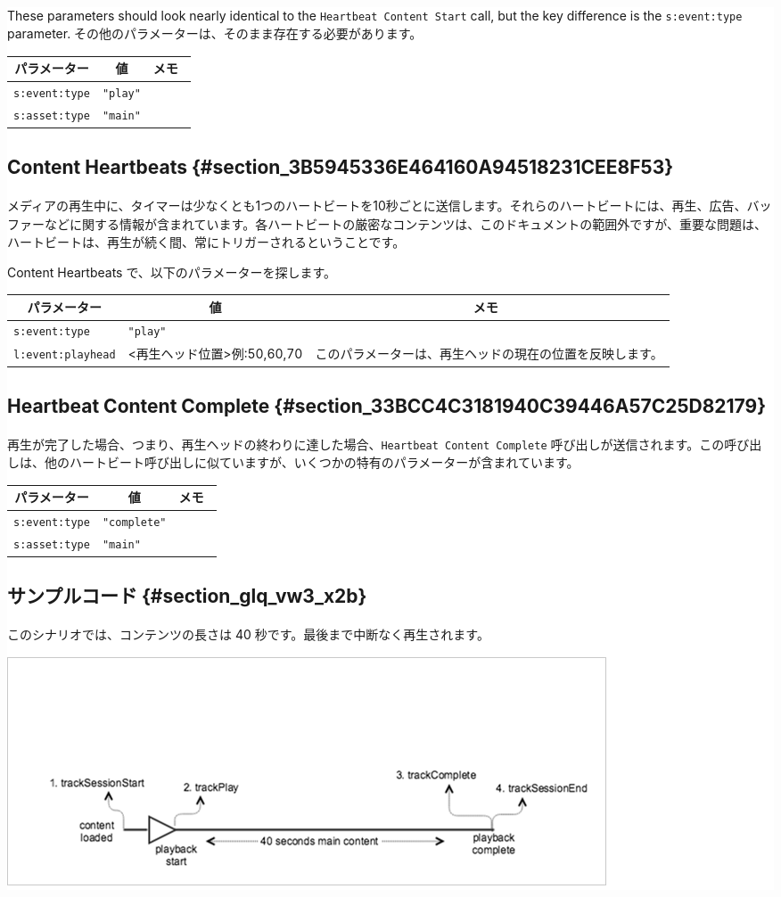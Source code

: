 These parameters should look nearly identical to the `Heartbeat Content Start` call, but the key difference is the `s:event:type` parameter. その他のパラメーターは、そのまま存在する必要があります。

| パラメーター | 値 | メモ   |
|---|---|---|
| `s:event:type` | `"play"` |  |
| `s:asset:type` | `"main"` |  |

## Content Heartbeats {#section_3B5945336E464160A94518231CEE8F53}

メディアの再生中に、タイマーは少なくとも1つのハートビートを10秒ごとに送信します。それらのハートビートには、再生、広告、バッファーなどに関する情報が含まれています。各ハートビートの厳密なコンテンツは、このドキュメントの範囲外ですが、重要な問題は、ハートビートは、再生が続く間、常にトリガーされるということです。

Content Heartbeats で、以下のパラメーターを探します。

| パラメーター | 値 | メモ   |
|---|---|---|
| `s:event:type` | `"play"` |  |
| `l:event:playhead` | &lt;再生ヘッド位置&gt;例:50,60,70 | このパラメーターは、再生ヘッドの現在の位置を反映します。 |

## Heartbeat Content Complete {#section_33BCC4C3181940C39446A57C25D82179}

再生が完了した場合、つまり、再生ヘッドの終わりに達した場合、`Heartbeat Content Complete` 呼び出しが送信されます。この呼び出しは、他のハートビート呼び出しに似ていますが、いくつかの特有のパラメーターが含まれています。

| パラメーター | 値 | メモ   |
|---|---|---|
| `s:event:type` | `"complete"` |  |
| `s:asset:type` | `"main"` |  |

## サンプルコード {#section_glq_vw3_x2b}

このシナリオでは、コンテンツの長さは 40 秒です。最後まで中断なく再生されます。

![](assets/main-content-regular-playback.png)
